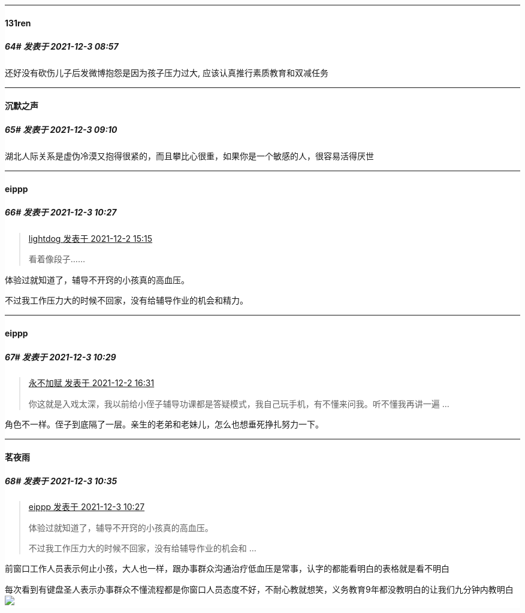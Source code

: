 *****

####  131ren  
##### 64#       发表于 2021-12-3 08:57

还好没有砍伤儿子后发微博抱怨是因为孩子压力过大, 应该认真推行素质教育和双减任务



*****

####  沉默之声  
##### 65#       发表于 2021-12-3 09:10

湖北人际关系是虚伪冷漠又抱得很紧的，而且攀比心很重，如果你是一个敏感的人，很容易活得厌世



*****

####  eippp  
##### 66#       发表于 2021-12-3 10:27

<blockquote><a href="httphttps://bbs.saraba1st.com/2b/forum.php?mod=redirect&amp;goto=findpost&amp;pid=53783844&amp;ptid=2040476" target="_blank">lightdog 发表于 2021-12-2 15:15</a>

看着像段子……</blockquote>
体验过就知道了，辅导不开窍的小孩真的高血压。

不过我工作压力大的时候不回家，没有给辅导作业的机会和精力。

*****

####  eippp  
##### 67#       发表于 2021-12-3 10:29

<blockquote><a href="httphttps://bbs.saraba1st.com/2b/forum.php?mod=redirect&amp;goto=findpost&amp;pid=53784800&amp;ptid=2040476" target="_blank">永不加赋 发表于 2021-12-2 16:31</a>

你这就是入戏太深，我以前给小侄子辅导功课都是答疑模式，我自己玩手机，有不懂来问我。听不懂我再讲一遍 ...</blockquote>
角色不一样。侄子到底隔了一层。亲生的老弟和老妹儿，怎么也想垂死挣扎努力一下。

*****

####  茗夜雨  
##### 68#       发表于 2021-12-3 10:35

<blockquote><a href="httphttps://bbs.saraba1st.com/2b/forum.php?mod=redirect&amp;goto=findpost&amp;pid=53792301&amp;ptid=2040476" target="_blank">eippp 发表于 2021-12-3 10:27</a>

体验过就知道了，辅导不开窍的小孩真的高血压。

不过我工作压力大的时候不回家，没有给辅导作业的机会和 ...</blockquote>
前窗口工作人员表示何止小孩，大人也一样，跟办事群众沟通治疗低血压是常事，认字的都能看明白的表格就是看不明白

每次看到有键盘圣人表示办事群众不懂流程都是你窗口人员态度不好，不耐心教就想笑，义务教育9年都没教明白的让我们九分钟内教明白<img src="https://static.saraba1st.com/image/smiley/face2017/049.png" referrerpolicy="no-referrer">
